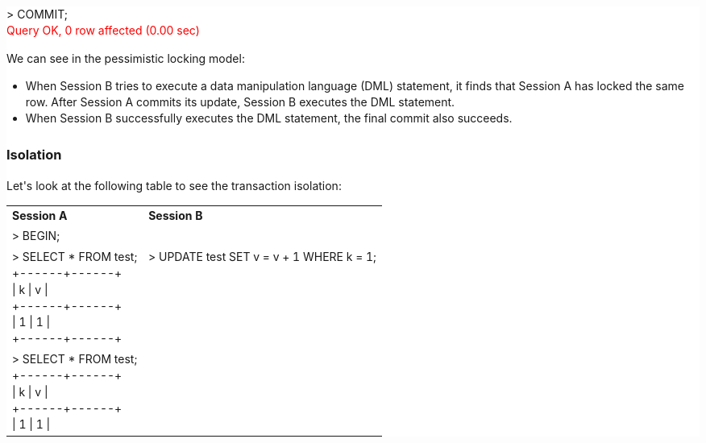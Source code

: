   </tr>
  <tr>
   <td>
   </td>
   <td>> COMMIT;
<br/>
<span style="color: red;">Query OK, 0 row affected (0.00 sec)</span>
   </td>
  </tr>
</table>

We can see in the pessimistic locking model:

* When Session B tries to execute a data manipulation language (DML) statement, it finds that Session A has locked the same row. After Session A commits its update, Session B executes the DML statement.
* When Session B successfully executes the DML statement, the final commit also succeeds.

### Isolation

Let's look at the following table to see the transaction isolation:

<table>
  <tr>
   <td><strong>Session A</strong>
   </td>
   <td><strong>Session B</strong>
   </td>
  </tr>
  <tr>
   <td>> BEGIN;
   </td>
   <td>
   </td>
  </tr>
  <tr>
   <td>> SELECT * FROM test;
<br/>
+------+------+
<br/>
|     k  |   v    |
<br/>
+------+------+
<br/>
|    1   |   1    |
<br/>
+------+------+
   </td>
   <td>> UPDATE test SET v = v + 1 WHERE k = 1;
   </td>
  </tr>
  <tr>
   <td>> SELECT * FROM test;
<br/>
+------+------+
<br/>
|     k  |   v    |
<br/>
+------+------+
<br/>
|    1   |   1    |
<br/>